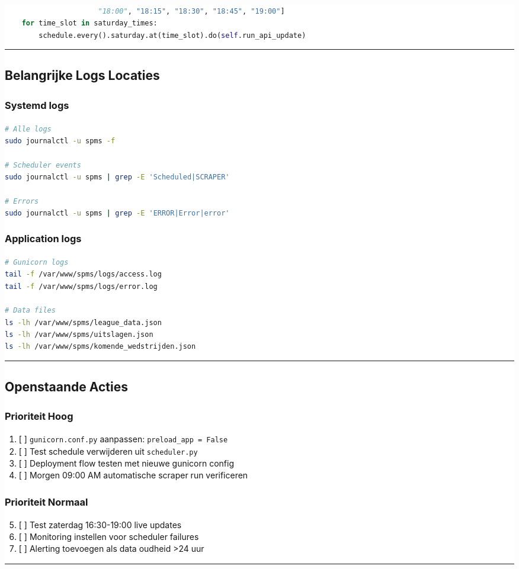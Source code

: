 ```python
                      "18:00", "18:15", "18:30", "18:45", "19:00"]
    for time_slot in saturday_times:
        schedule.every().saturday.at(time_slot).do(self.run_api_update)
```

---

## Belangrijke Logs Locaties

### Systemd logs
```bash
# Alle logs
sudo journalctl -u spms -f

# Scheduler events
sudo journalctl -u spms | grep -E 'Scheduled|SCRAPER'

# Errors
sudo journalctl -u spms | grep -E 'ERROR|Error|error'
```

### Application logs
```bash
# Gunicorn logs
tail -f /var/www/spms/logs/access.log
tail -f /var/www/spms/logs/error.log

# Data files
ls -lh /var/www/spms/league_data.json
ls -lh /var/www/spms/uitslagen.json
ls -lh /var/www/spms/komende_wedstrijden.json
```

---

## Openstaande Acties

### Prioriteit Hoog
1. [ ] `gunicorn.conf.py` aanpassen: `preload_app = False`
2. [ ] Test schedule verwijderen uit `scheduler.py`
3. [ ] Deployment flow testen met nieuwe gunicorn config
4. [ ] Morgen 09:00 AM automatische scraper run verificeren

### Prioriteit Normaal
5. [ ] Test zaterdag 16:30-19:00 live updates
6. [ ] Monitoring instellen voor scheduler failures
7. [ ] Alerting toevoegen als data oudheid >24 uur

---
